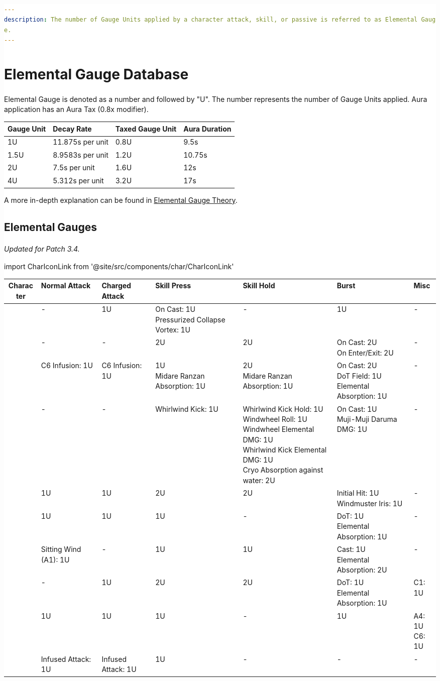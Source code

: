 ```yaml
---
description: The number of Gauge Units applied by a character attack, skill, or passive is referred to as Elemental Gauge.
---
```


# Elemental Gauge Database

Elemental Gauge is denoted as a number and followed by "U". The number represents the number of Gauge Units applied. Aura application has an Aura Tax (0.8x modifier).

| Gauge Unit | Decay Rate       | Taxed Gauge Unit | Aura Duration |
| :--------- | :--------------- | :--------------- | :------------ |
| 1U         | 11.875s per unit | 0.8U             | 9.5s          |
| 1.5U       | 8.9583s per unit | 1.2U             | 10.75s        |
| 2U         | 7.5s per unit    | 1.6U             | 12s           |
| 4U         | 5.312s per unit  | 3.2U             | 17s           |

A more in-depth explanation can be found in [Elemental Gauge Theory](../../combat-mechanics/elemental-effects/elemental-gauge-theory.md).

## Elemental Gauges

*Updated for Patch 3.4.*

import CharIconLink from '@site/src/components/char/CharIconLink'

<Tabs>
<TabItem value="anemo" label="Anemo">

|                        Character                         | Normal Attack           | Charged Attack     | Skill Press                                      | Skill Hold                                                                                                                                                     | Burst                                                          | Misc               |
| :------------------------------------------------------: | :---------------------- | :----------------- | :----------------------------------------------- | :------------------------------------------------------------------------------------------------------------------------------------------------------------- | :------------------------------------------------------------- | :----------------- |
|     <CharIconLink char='Faruzan' element='anemo' />      | -                       | 1U                 | On Cast: 1U<br />Pressurized Collapse Vortex: 1U | -                                                                                                                                                              | 1U                                                             | -                  |
|       <CharIconLink char='Jean' element='anemo' />       | -                       | -                  | 2U                                               | 2U                                                                                                                                                             | On Cast: 2U <br />On Enter/Exit: 2U                            | -                  |
| <CharIconLink char='Kaedehara Kazuha' element='anemo' /> | C6 Infusion: 1U         | C6 Infusion: 1U    | 1U<br />Midare Ranzan Absorption: 1U             | 2U<br />Midare Ranzan Absorption: 1U                                                                                                                           | On Cast: 2U <br /> DoT Field: 1U<br />Elemental Absorption: 1U | -                  |
|       <CharIconLink char='Sayu' element='anemo' />       | -                       | -                  | Whirlwind Kick: 1U                               | Whirlwind Kick Hold: 1U<br />Windwheel Roll: 1U<br />Windwheel Elemental DMG: 1U <br />Whirlwind Kick Elemental DMG: 1U<br />Cryo Absorption against water: 2U | On Cast: 1U <br />Muji-Muji Daruma DMG: 1U                     | -                  |
| <CharIconLink char='Shikanoin Heizou' element='anemo' /> | 1U                      | 1U                 | 2U                                               | 2U                                                                                                                                                             | Initial Hit: 1U <br /> Windmuster Iris: 1U                     | -                  |
|     <CharIconLink char='Sucrose' element='anemo' />      | 1U                      | 1U                 | 1U                                               | -                                                                                                                                                              | DoT: 1U<br />Elemental Absorption: 1U                          | -                  |
| <CharIconLink char='Traveler (Anemo)' element='anemo' /> | Sitting Wind \(A1\): 1U | -                  | 1U                                               | 1U                                                                                                                                                             | Cast: 1U <br /> Elemental Absorption: 2U                       | -                  |
|      <CharIconLink char='Venti' element='anemo' />       | -                       | 1U                 | 2U                                               | 2U                                                                                                                                                             | DoT: 1U<br />Elemental Absorption: 1U                          | C1: 1U             |
|     <CharIconLink char='Wanderer' element='anemo' />     | 1U                      | 1U                 | 1U                                               | -                                                                                                                                                              | 1U                                                             | A4: 1U<br />C6: 1U |
|       <CharIconLink char='Xiao' element='anemo' />       | Infused Attack: 1U      | Infused Attack: 1U | 1U                                               | -                                                                                                                                                              | -                                                              | -                  |
